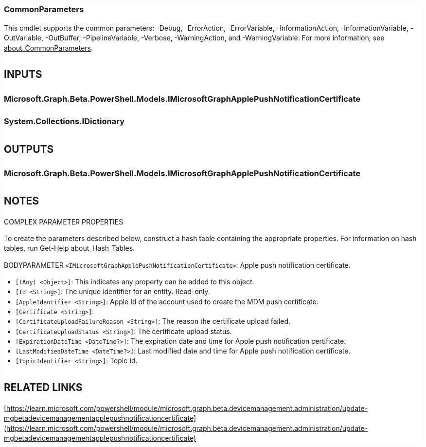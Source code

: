 ### CommonParameters
This cmdlet supports the common parameters: -Debug, -ErrorAction, -ErrorVariable, -InformationAction, -InformationVariable, -OutVariable, -OutBuffer, -PipelineVariable, -Verbose, -WarningAction, and -WarningVariable. For more information, see [about_CommonParameters](http://go.microsoft.com/fwlink/?LinkID=113216).

## INPUTS

### Microsoft.Graph.Beta.PowerShell.Models.IMicrosoftGraphApplePushNotificationCertificate
### System.Collections.IDictionary
## OUTPUTS

### Microsoft.Graph.Beta.PowerShell.Models.IMicrosoftGraphApplePushNotificationCertificate
## NOTES
COMPLEX PARAMETER PROPERTIES

To create the parameters described below, construct a hash table containing the appropriate properties.
For information on hash tables, run Get-Help about_Hash_Tables.

BODYPARAMETER `<IMicrosoftGraphApplePushNotificationCertificate>`: Apple push notification certificate.
  - `[(Any) <Object>]`: This indicates any property can be added to this object.
  - `[Id <String>]`: The unique identifier for an entity.
Read-only.
  - `[AppleIdentifier <String>]`: Apple Id of the account used to create the MDM push certificate.
  - `[Certificate <String>]`: 
  - `[CertificateUploadFailureReason <String>]`: The reason the certificate upload failed.
  - `[CertificateUploadStatus <String>]`: The certificate upload status.
  - `[ExpirationDateTime <DateTime?>]`: The expiration date and time for Apple push notification certificate.
  - `[LastModifiedDateTime <DateTime?>]`: Last modified date and time for Apple push notification certificate.
  - `[TopicIdentifier <String>]`: Topic Id.

## RELATED LINKS

[https://learn.microsoft.com/powershell/module/microsoft.graph.beta.devicemanagement.administration/update-mgbetadevicemanagementapplepushnotificationcertificate](https://learn.microsoft.com/powershell/module/microsoft.graph.beta.devicemanagement.administration/update-mgbetadevicemanagementapplepushnotificationcertificate)




